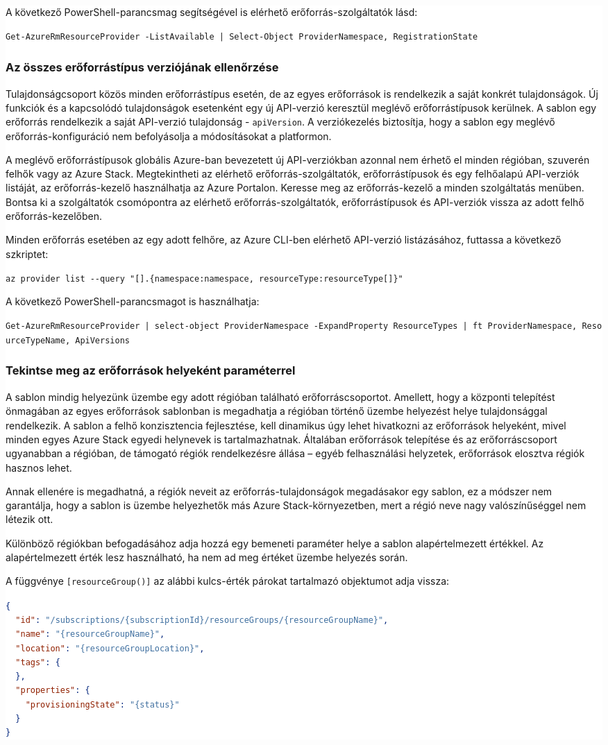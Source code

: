 A következő PowerShell-parancsmag segítségével is elérhető erőforrás-szolgáltatók lásd:

```azurepowershell-interactive
Get-AzureRmResourceProvider -ListAvailable | Select-Object ProviderNamespace, RegistrationState
```

### <a name="verify-the-version-of-all-resource-types"></a>Az összes erőforrástípus verziójának ellenőrzése

Tulajdonságcsoport közös minden erőforrástípus esetén, de az egyes erőforrások is rendelkezik a saját konkrét tulajdonságok. Új funkciók és a kapcsolódó tulajdonságok esetenként egy új API-verzió keresztül meglévő erőforrástípusok kerülnek. A sablon egy erőforrás rendelkezik a saját API-verzió tulajdonság - `apiVersion`. A verziókezelés biztosítja, hogy a sablon egy meglévő erőforrás-konfiguráció nem befolyásolja a módosításokat a platformon.

A meglévő erőforrástípusok globális Azure-ban bevezetett új API-verziókban azonnal nem érhető el minden régióban, szuverén felhők vagy az Azure Stack. Megtekintheti az elérhető erőforrás-szolgáltatók, erőforrástípusok és egy felhőalapú API-verziók listáját, az erőforrás-kezelő használhatja az Azure Portalon. Keresse meg az erőforrás-kezelő a minden szolgáltatás menüben. Bontsa ki a szolgáltatók csomópontra az elérhető erőforrás-szolgáltatók, erőforrástípusok és API-verziók vissza az adott felhő erőforrás-kezelőben.

Minden erőforrás esetében az egy adott felhőre, az Azure CLI-ben elérhető API-verzió listázásához, futtassa a következő szkriptet:

```azurecli-interactive
az provider list --query "[].{namespace:namespace, resourceType:resourceType[]}"
```

A következő PowerShell-parancsmagot is használhatja:

```azurepowershell-interactive
Get-AzureRmResourceProvider | select-object ProviderNamespace -ExpandProperty ResourceTypes | ft ProviderNamespace, ResourceTypeName, ApiVersions
```

### <a name="refer-to-resource-locations-with-a-parameter"></a>Tekintse meg az erőforrások helyeként paraméterrel

A sablon mindig helyezünk üzembe egy adott régióban található erőforráscsoportot. Amellett, hogy a központi telepítést önmagában az egyes erőforrások sablonban is megadhatja a régióban történő üzembe helyezést helye tulajdonsággal rendelkezik. A sablon a felhő konzisztencia fejlesztése, kell dinamikus úgy lehet hivatkozni az erőforrások helyeként, mivel minden egyes Azure Stack egyedi helynevek is tartalmazhatnak. Általában erőforrások telepítése és az erőforráscsoport ugyanabban a régióban, de támogató régiók rendelkezésre állása – egyéb felhasználási helyzetek, erőforrások elosztva régiók hasznos lehet.

Annak ellenére is megadhatná, a régiók neveit az erőforrás-tulajdonságok megadásakor egy sablon, ez a módszer nem garantálja, hogy a sablon is üzembe helyezhetők más Azure Stack-környezetben, mert a régió neve nagy valószínűséggel nem létezik ott.

Különböző régiókban befogadásához adja hozzá egy bemeneti paraméter helye a sablon alapértelmezett értékkel. Az alapértelmezett érték lesz használható, ha nem ad meg értéket üzembe helyezés során. 

A függvénye `[resourceGroup()]` az alábbi kulcs-érték párokat tartalmazó objektumot adja vissza:

```json
{
  "id": "/subscriptions/{subscriptionId}/resourceGroups/{resourceGroupName}",
  "name": "{resourceGroupName}",
  "location": "{resourceGroupLocation}",
  "tags": {
  },
  "properties": {
    "provisioningState": "{status}"
  }
}
```
